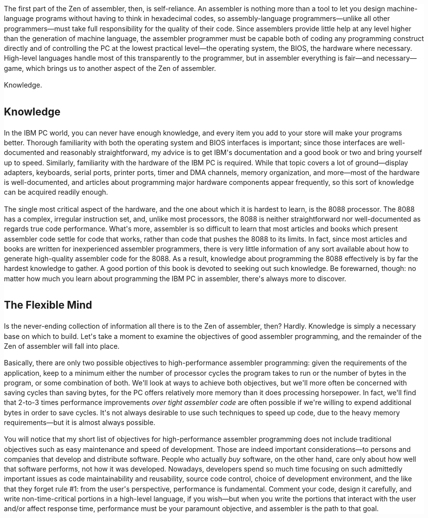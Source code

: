 The first part of the Zen of assembler, then, is self-reliance. An assembler is nothing more than a tool to let you design machine-language programs without having to think in hexadecimal codes, so assembly-language programmers—unlike all other programmers—must take full responsibility for the quality of their code. Since assemblers provide little help at any level higher than the generation of machine language, the assembler programmer must be capable both of coding any programming construct directly and of controlling the PC at the lowest practical level—the operating system, the BIOS, the hardware where necessary. High-level languages handle most of this transparently to the programmer, but in assembler everything is fair—and necessary—game, which brings us to another aspect of the Zen of assembler.

Knowledge.

## Knowledge

In the IBM PC world, you can never have enough knowledge, and every item you add to your store will make your programs better. Thorough familiarity with both the operating system and BIOS interfaces is important; since those interfaces are well-documented and reasonably straightforward, my advice is to get IBM's documentation and a good book or two and bring yourself up to speed. Similarly, familiarity with the hardware of the IBM PC is required. While that topic covers a lot of ground—display adapters, keyboards, serial ports, printer ports, timer and DMA channels, memory organization, and more—most of the hardware is well-documented, and articles about programming major hardware components appear frequently, so this sort of knowledge can be acquired readily enough.

The single most critical aspect of the hardware, and the one about which it is hardest to learn, is the 8088 processor. The 8088 has a complex, irregular instruction set, and, unlike most processors, the 8088 is neither straightforward nor well-documented as regards true code performance. What's more, assembler is so difficult to learn that most articles and books which present assembler code settle for code that works, rather than code that pushes the 8088 to its limits. In fact, since most articles and books are written for inexperienced assembler programmers, there is very little information of any sort available about how to generate high-quality assembler code for the 8088. As a result, knowledge about programming the 8088 effectively is by far the hardest knowledge to gather. A good portion of this book is devoted to seeking out such knowledge. Be forewarned, though: no matter how much you learn about programming the IBM PC in assembler, there's always more to discover.

## The Flexible Mind

Is the never-ending collection of information all there is to the Zen of assembler, then? Hardly. Knowledge is simply a necessary base on which to build. Let's take a moment to examine the objectives of good assembler programming, and the remainder of the Zen of assembler will fall into place.

Basically, there are only two possible objectives to high-performance assembler programming: given the requirements of the application, keep to a minimum either the number of processor cycles the program takes to run or the number of bytes in the program, or some combination of both. We'll look at ways to achieve both objectives, but we'll more often be concerned with saving cycles than saving bytes, for the PC offers relatively more memory than it does processing horsepower. In fact, we'll find that 2-to-3 times performance improvements *over tight assembler code* are often possible if we're willing to expend additional bytes in order to save cycles. It's not always desirable to use such techniques to speed up code, due to the heavy memory requirements—but it is almost always possible.

You will notice that my short list of objectives for high-performance assembler programming does not include traditional objectives such as easy maintenance and speed of development. Those are indeed important considerations—to persons and companies that develop and distribute software. People who actually *buy* software, on the other hand, care only about how well that software performs, not how it was developed. Nowadays, developers spend so much time focusing on such admittedly important issues as code maintainability and reusability, source code control, choice of development environment, and the like that they forget rule #1: from the user's perspective, performance is fundamental. Comment your code, design it carefully, and write non-time-critical portions in a high-level language, if you wish—but when you write the portions that interact with the user and/or affect response time, performance must be your paramount objective, and assembler is the path to that goal.

